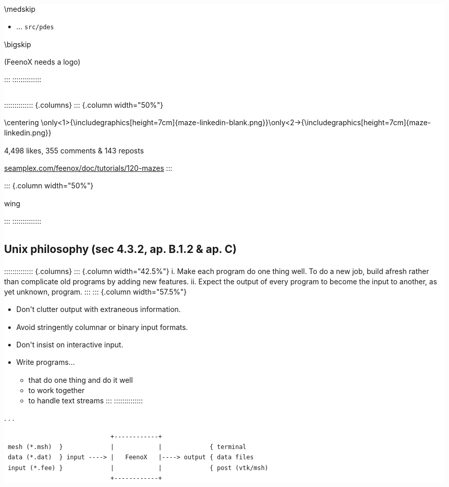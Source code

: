 \medskip 
 
 * ... `src/pdes`
 
\bigskip

(FeenoX needs a logo)
 
:::
::::::::::::::

## 

:::::::::::::: {.columns}
::: {.column width="50%"}

\centering \only<1>{\includegraphics[height=7cm]{maze-linkedin-blank.png}}\only<2->{\includegraphics[height=7cm]{maze-linkedin.png}}

4,498 likes, 355 comments & 143 reposts

[seamplex.com/feenox/doc/tutorials/120-mazes](https://seamplex.com/feenox/doc/tutorials/120-mazes/)
:::

::: {.column width="50%"}

wing

:::
::::::::::::::






 
## Unix philosophy (sec 4.3.2, ap. B.1.2 & ap. C)

:::::::::::::: {.columns}
::: {.column width="42.5%"}
 i. Make each program do one thing well. To do a new job, build afresh rather than complicate old programs by adding new features.
 ii. Expect the output of every program to become the input to another, as yet unknown, program.
:::
::: {.column width="57.5%"}
 * Don't clutter output with extraneous information.
 * Avoid stringently columnar or binary input formats.
 * Don't insist on interactive input.
     
 * Write programs...
   - that do one thing and do it well
   - to work together
   - to handle text streams
:::
::::::::::::::

. . .

```
                             +------------+
 mesh (*.msh)  }             |            |             { terminal
 data (*.dat)  } input ----> |   FeenoX   |----> output { data files
 input (*.fee) }             |            |             { post (vtk/msh)
                             +------------+
```


[^1]: Here “[Markdown](https://en.wikipedia.org/wiki/Markdown)” means ([Pandoc](https://pandoc.org/) + [Git](https://git-scm.com/) + [Github](https://github.com/) / [Gitlab](https://about.gitlab.com/) / [Gitea](https://gitea.com/}{Gitea}))
[^2]: Here “FeenoX” means ([FeenoX](https://seamplex.com/feenox) + [Gmsh](http://gmsh.info) + [Paraview](https://www.paraview.org/) + [Git](https://git-scm.com/) + [Github](https://github.com/) / [Gitlab](https://about.gitlab.com/) / [Gitea](https://gitea.com/}{Gitea}))